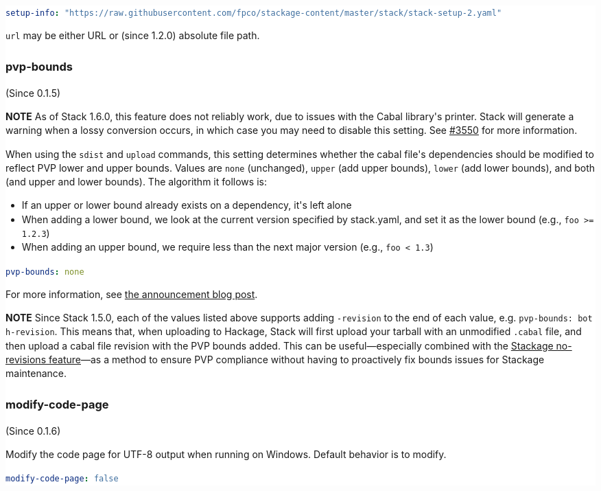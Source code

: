 ```yaml
setup-info: "https://raw.githubusercontent.com/fpco/stackage-content/master/stack/stack-setup-2.yaml"
```

`url` may be either URL or (since 1.2.0) absolute file path.

### pvp-bounds

(Since 0.1.5)

__NOTE__ As of Stack 1.6.0, this feature does not reliably work, due
to issues with the Cabal library's printer. Stack will generate a
warning when a lossy conversion occurs, in which case you may need to
disable this setting. See
[#3550](https://github.com/commercialhaskell/stack/issues/3550) for
more information.

When using the `sdist` and `upload` commands, this setting determines whether
the cabal file's dependencies should be modified to reflect PVP lower and upper
bounds. Values are `none` (unchanged), `upper` (add upper bounds), `lower` (add
lower bounds), and both (and upper and lower bounds). The algorithm it follows
is:

* If an upper or lower bound already exists on a dependency, it's left alone
* When adding a lower bound, we look at the current version specified by
  stack.yaml, and set it as the lower bound (e.g., `foo >= 1.2.3`)
* When adding an upper bound, we require less than the next major version
  (e.g., `foo < 1.3`)

```yaml
pvp-bounds: none
```

For more information, see [the announcement blog post](https://www.fpcomplete.com/blog/2015/09/stack-pvp).

__NOTE__ Since Stack 1.5.0, each of the values listed above supports
adding `-revision` to the end of each value, e.g. `pvp-bounds:
both-revision`. This means that, when uploading to Hackage, Stack will
first upload your tarball with an unmodified `.cabal` file, and then
upload a cabal file revision with the PVP bounds added. This can be
useful&mdash;especially combined with the
[Stackage no-revisions feature](http://www.snoyman.com/blog/2017/04/stackages-no-revisions-field)&mdash;as
a method to ensure PVP compliance without having to proactively fix
bounds issues for Stackage maintenance.

### modify-code-page

(Since 0.1.6)

Modify the code page for UTF-8 output when running on Windows. Default behavior
is to modify.

```yaml
modify-code-page: false
```

